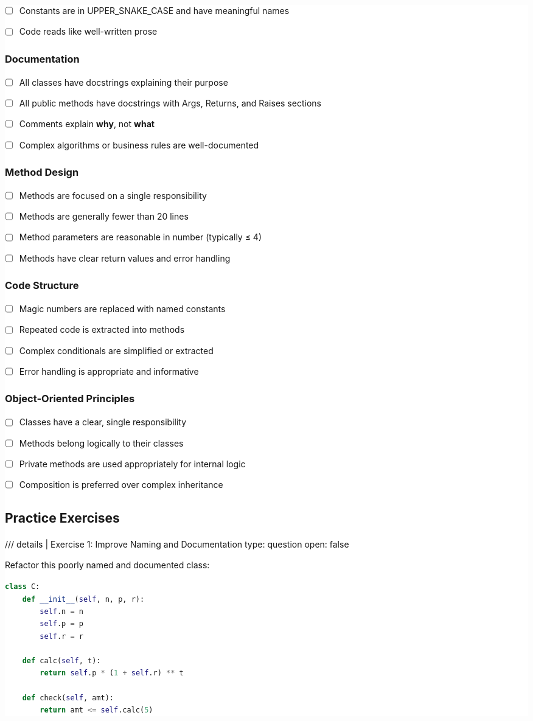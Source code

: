 - [ ] Constants are in UPPER_SNAKE_CASE and have meaningful names

- [ ] Code reads like well-written prose

### Documentation

- [ ] All classes have docstrings explaining their purpose

- [ ] All public methods have docstrings with Args, Returns, and Raises sections

- [ ] Comments explain **why**, not **what**

- [ ] Complex algorithms or business rules are well-documented

### Method Design

- [ ] Methods are focused on a single responsibility

- [ ] Methods are generally fewer than 20 lines

- [ ] Method parameters are reasonable in number (typically ≤ 4)

- [ ] Methods have clear return values and error handling

### Code Structure

- [ ] Magic numbers are replaced with named constants

- [ ] Repeated code is extracted into methods

- [ ] Complex conditionals are simplified or extracted

- [ ] Error handling is appropriate and informative

### Object-Oriented Principles

- [ ] Classes have a clear, single responsibility

- [ ] Methods belong logically to their classes

- [ ] Private methods are used appropriately for internal logic

- [ ] Composition is preferred over complex inheritance

## Practice Exercises

/// details | Exercise 1: Improve Naming and Documentation
    type: question
    open: false

Refactor this poorly named and documented class:

```python
class C:
    def __init__(self, n, p, r):
        self.n = n
        self.p = p
        self.r = r
    
    def calc(self, t):
        return self.p * (1 + self.r) ** t
    
    def check(self, amt):
        return amt <= self.calc(5)
```
